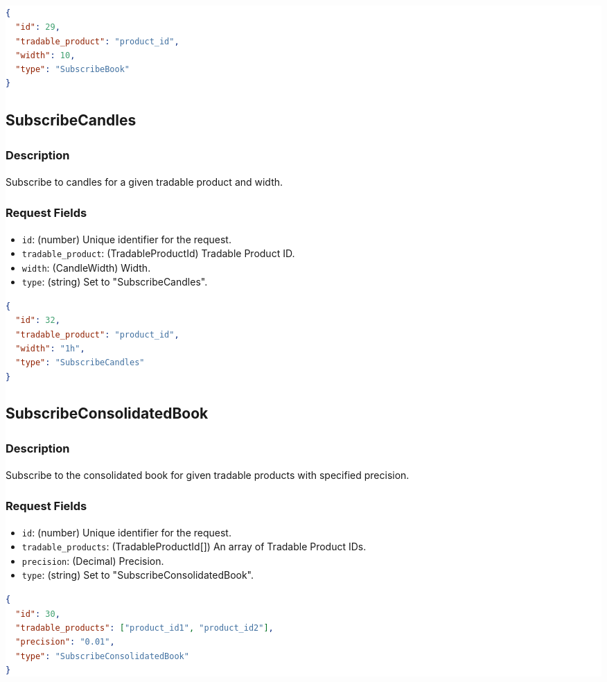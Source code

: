 ```json
{
  "id": 29,
  "tradable_product": "product_id",
  "width": 10,
  "type": "SubscribeBook"
}
```

## SubscribeCandles

### Description

Subscribe to candles for a given tradable product and width.

### Request Fields

- `id`: (number) Unique identifier for the request.
- `tradable_product`: (TradableProductId) Tradable Product ID.
- `width`: (CandleWidth) Width.
- `type`: (string) Set to "SubscribeCandles".

```json
{
  "id": 32,
  "tradable_product": "product_id",
  "width": "1h",
  "type": "SubscribeCandles"
}
```

## SubscribeConsolidatedBook

### Description

Subscribe to the consolidated book for given tradable products with specified precision.

### Request Fields

- `id`: (number) Unique identifier for the request.
- `tradable_products`: (TradableProductId[]) An array of Tradable Product IDs.
- `precision`: (Decimal) Precision.
- `type`: (string) Set to "SubscribeConsolidatedBook".

```json
{
  "id": 30,
  "tradable_products": ["product_id1", "product_id2"],
  "precision": "0.01",
  "type": "SubscribeConsolidatedBook"
}
```

